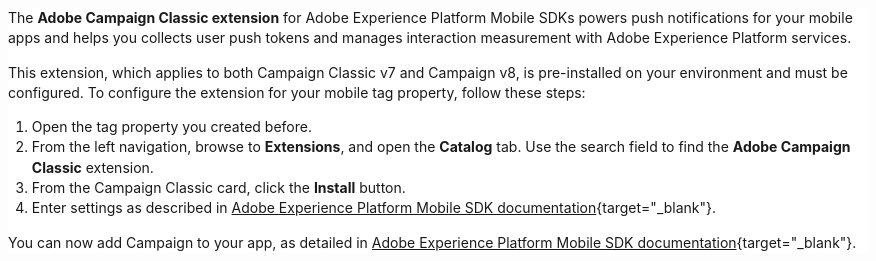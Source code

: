 The **Adobe Campaign Classic extension** for Adobe Experience Platform Mobile SDKs powers push notifications for your mobile apps and helps you collects user push tokens and manages interaction measurement with Adobe Experience Platform services. 

This extension, which applies to both Campaign Classic v7 and Campaign v8, is pre-installed on your environment and must be configured. To configure the extension for your mobile tag property, follow these steps:

1. Open the tag property you created before.
1. From the left navigation, browse to **Extensions**, and open the **Catalog** tab. Use the search field to find the **Adobe Campaign Classic** extension.
1. From the Campaign Classic card, click the **Install** button.
1. Enter settings as described in [Adobe Experience Platform Mobile SDK documentation](https://developer.adobe.com/client-sdks/documentation/adobe-campaign-classic/){target="_blank"}.

You can now add Campaign to your app, as detailed in  [Adobe Experience Platform Mobile SDK documentation](https://developer.adobe.com/client-sdks/documentation/adobe-campaign-classic/#add-campaign-classic-to-your-app){target="_blank"}.

